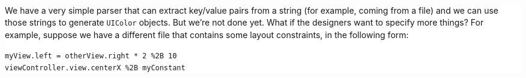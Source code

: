 We have a very simple parser that can extract key/value pairs from a string (for example, coming from a file) and we can use those strings to generate `UIColor` objects. But we’re not done yet. What if the designers want to specify more things? For example, suppose we have a different file that contains some layout constraints, in the following form:


    myView.left = otherView.right * 2 %2B 10
    viewController.view.centerX %2B myConstant 